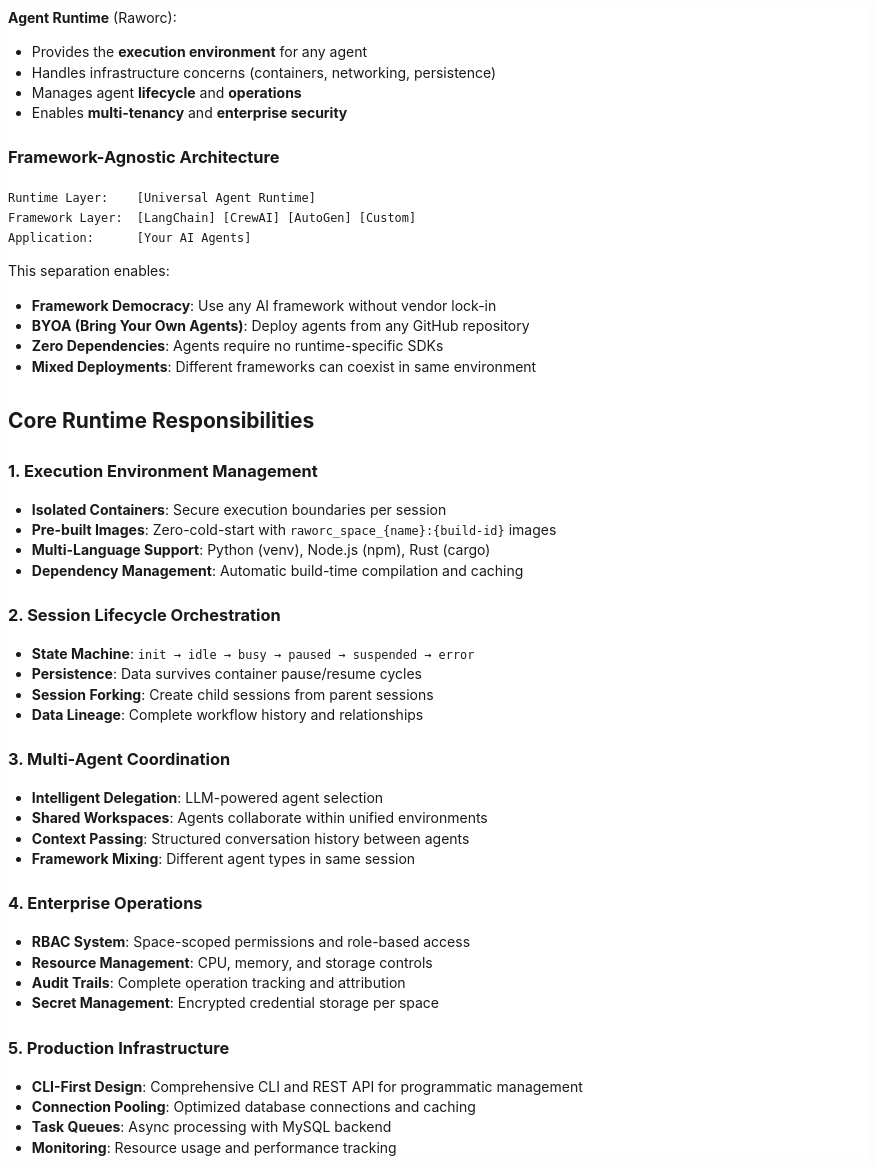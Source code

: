**Agent Runtime** (Raworc):
- Provides the **execution environment** for any agent
- Handles infrastructure concerns (containers, networking, persistence)
- Manages agent **lifecycle** and **operations**
- Enables **multi-tenancy** and **enterprise security**

### Framework-Agnostic Architecture

```
Runtime Layer:    [Universal Agent Runtime]
Framework Layer:  [LangChain] [CrewAI] [AutoGen] [Custom]
Application:      [Your AI Agents]
```

This separation enables:
- **Framework Democracy**: Use any AI framework without vendor lock-in
- **BYOA (Bring Your Own Agents)**: Deploy agents from any GitHub repository
- **Zero Dependencies**: Agents require no runtime-specific SDKs
- **Mixed Deployments**: Different frameworks can coexist in same environment

## Core Runtime Responsibilities

### 1. Execution Environment Management
- **Isolated Containers**: Secure execution boundaries per session
- **Pre-built Images**: Zero-cold-start with `raworc_space_{name}:{build-id}` images
- **Multi-Language Support**: Python (venv), Node.js (npm), Rust (cargo)
- **Dependency Management**: Automatic build-time compilation and caching

### 2. Session Lifecycle Orchestration
- **State Machine**: `init → idle → busy → paused → suspended → error`
- **Persistence**: Data survives container pause/resume cycles
- **Session Forking**: Create child sessions from parent sessions
- **Data Lineage**: Complete workflow history and relationships

### 3. Multi-Agent Coordination
- **Intelligent Delegation**: LLM-powered agent selection
- **Shared Workspaces**: Agents collaborate within unified environments
- **Context Passing**: Structured conversation history between agents
- **Framework Mixing**: Different agent types in same session

### 4. Enterprise Operations
- **RBAC System**: Space-scoped permissions and role-based access
- **Resource Management**: CPU, memory, and storage controls
- **Audit Trails**: Complete operation tracking and attribution
- **Secret Management**: Encrypted credential storage per space

### 5. Production Infrastructure
- **CLI-First Design**: Comprehensive CLI and REST API for programmatic management
- **Connection Pooling**: Optimized database connections and caching
- **Task Queues**: Async processing with MySQL backend
- **Monitoring**: Resource usage and performance tracking
